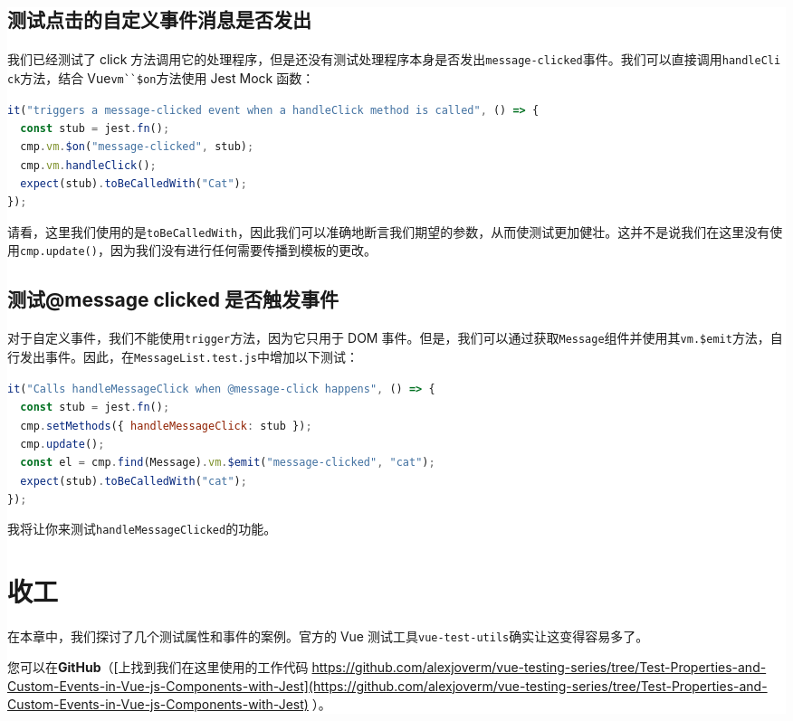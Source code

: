## 测试点击的自定义事件消息是否发出

我们已经测试了 click 方法调用它的处理程序，但是还没有测试处理程序本身是否发出`message-clicked`事件。我们可以直接调用`handleClick`方法，结合 Vue`vm``$on`方法使用 Jest Mock 函数：

```js
it("triggers a message-clicked event when a handleClick method is called", () => {
  const stub = jest.fn();
  cmp.vm.$on("message-clicked", stub);
  cmp.vm.handleClick();
  expect(stub).toBeCalledWith("Cat");
});
```

请看，这里我们使用的是`toBeCalledWith`，因此我们可以准确地断言我们期望的参数，从而使测试更加健壮。这并不是说我们在这里没有使用`cmp.update()`，因为我们没有进行任何需要传播到模板的更改。

## 测试@message clicked 是否触发事件

对于自定义事件，我们不能使用`trigger`方法，因为它只用于 DOM 事件。但是，我们可以通过获取`Message`组件并使用其`vm.$emit`方法，自行发出事件。因此，在`MessageList.test.js`中增加以下测试：

```js
it("Calls handleMessageClick when @message-click happens", () => {
  const stub = jest.fn();
  cmp.setMethods({ handleMessageClick: stub });
  cmp.update();
  const el = cmp.find(Message).vm.$emit("message-clicked", "cat");
  expect(stub).toBeCalledWith("cat");
});
```

我将让你来测试`handleMessageClicked`的功能。

# 收工

在本章中，我们探讨了几个测试属性和事件的案例。官方的 Vue 测试工具`vue-test-utils`确实让这变得容易多了。

您可以在**GitHub**（[上找到我们在这里使用的工作代码 https://github.com/alexjoverm/vue-testing-series/tree/Test-Properties-and-Custom-Events-in-Vue-js-Components-with-Jest](https://github.com/alexjoverm/vue-testing-series/tree/Test-Properties-and-Custom-Events-in-Vue-js-Components-with-Jest) ）。